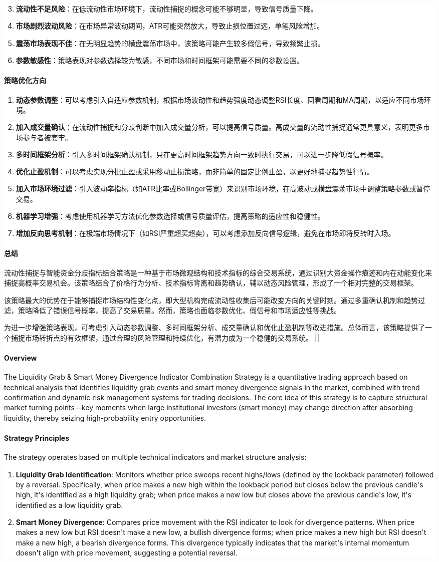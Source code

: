 3. **流动性不足风险**：在低流动性市场环境下，流动性捕捉的概念可能不够明显，导致信号质量下降。

4. **市场剧烈波动风险**：在市场异常波动期间，ATR可能突然放大，导致止损位置过远，单笔风险增加。

5. **震荡市场表现不佳**：在无明显趋势的横盘震荡市场中，该策略可能产生较多假信号，导致频繁止损。

6. **参数敏感性**：策略表现对参数选择较为敏感，不同市场和时间框架可能需要不同的参数设置。

#### 策略优化方向

1. **动态参数调整**：可以考虑引入自适应参数机制，根据市场波动性和趋势强度动态调整RSI长度、回看周期和MA周期，以适应不同市场环境。

2. **加入成交量确认**：在流动性捕捉和分歧判断中加入成交量分析，可以提高信号质量。高成交量的流动性捕捉通常更具意义，表明更多市场参与者被套牢。

3. **多时间框架分析**：引入多时间框架确认机制，只在更高时间框架趋势方向一致时执行交易，可以进一步降低假信号概率。

4. **优化止盈机制**：可以考虑实现分批止盈或采用移动止损策略，而非简单的固定比例止盈，以更好地捕捉趋势性行情。

5. **加入市场环境过滤**：引入波动率指标（如ATR比率或Bollinger带宽）来识别市场环境，在高波动或横盘震荡市场中调整策略参数或暂停交易。

6. **机器学习增强**：考虑使用机器学习方法优化参数选择或信号质量评估，提高策略的适应性和稳健性。

7. **增加反向思考机制**：在极端市场情况下（如RSI严重超买超卖），可以考虑添加反向信号逻辑，避免在市场即将反转时入场。

#### 总结

流动性捕捉与智能资金分歧指标结合策略是一种基于市场微观结构和技术指标的综合交易系统，通过识别大资金操作痕迹和内在动能变化来捕捉高概率交易机会。该策略结合了价格行为分析、技术指标背离和趋势确认，辅以动态风险管理，形成了一个相对完整的交易框架。

该策略最大的优势在于能够捕捉市场结构性变化点，即大型机构完成流动性收集后可能改变方向的关键时刻。通过多重确认机制和趋势过滤，策略降低了错误信号概率，提高了交易质量。然而，策略也面临参数优化、假信号和市场适应性等挑战。

为进一步增强策略表现，可考虑引入动态参数调整、多时间框架分析、成交量确认和优化止盈机制等改进措施。总体而言，该策略提供了一个捕捉市场转折点的有效框架，通过合理的风险管理和持续优化，有潜力成为一个稳健的交易系统。 || 

#### Overview

The Liquidity Grab & Smart Money Divergence Indicator Combination Strategy is a quantitative trading approach based on technical analysis that identifies liquidity grab events and smart money divergence signals in the market, combined with trend confirmation and dynamic risk management systems for trading decisions. The core idea of this strategy is to capture structural market turning points—key moments when large institutional investors (smart money) may change direction after absorbing liquidity, thereby seizing high-probability entry opportunities.

#### Strategy Principles

The strategy operates based on multiple technical indicators and market structure analysis:

1. **Liquidity Grab Identification**: Monitors whether price sweeps recent highs/lows (defined by the lookback parameter) followed by a reversal. Specifically, when price makes a new high within the lookback period but closes below the previous candle's high, it's identified as a high liquidity grab; when price makes a new low but closes above the previous candle's low, it's identified as a low liquidity grab.

2. **Smart Money Divergence**: Compares price movement with the RSI indicator to look for divergence patterns. When price makes a new low but RSI doesn't make a new low, a bullish divergence forms; when price makes a new high but RSI doesn't make a new high, a bearish divergence forms. This divergence typically indicates that the market's internal momentum doesn't align with price movement, suggesting a potential reversal.
